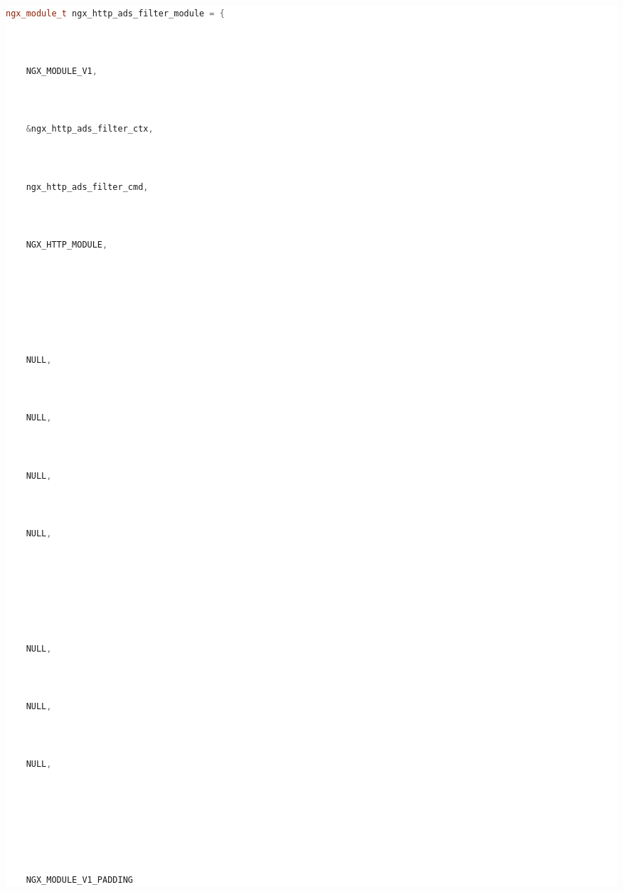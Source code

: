 ```cpp
ngx_module_t ngx_http_ads_filter_module = {



    NGX_MODULE_V1,



    &ngx_http_ads_filter_ctx,



    ngx_http_ads_filter_cmd,



    NGX_HTTP_MODULE,



 



    NULL,



    NULL,



    NULL,



    NULL,



 



    NULL,



    NULL,



    NULL,



 



    NGX_MODULE_V1_PADDING


```